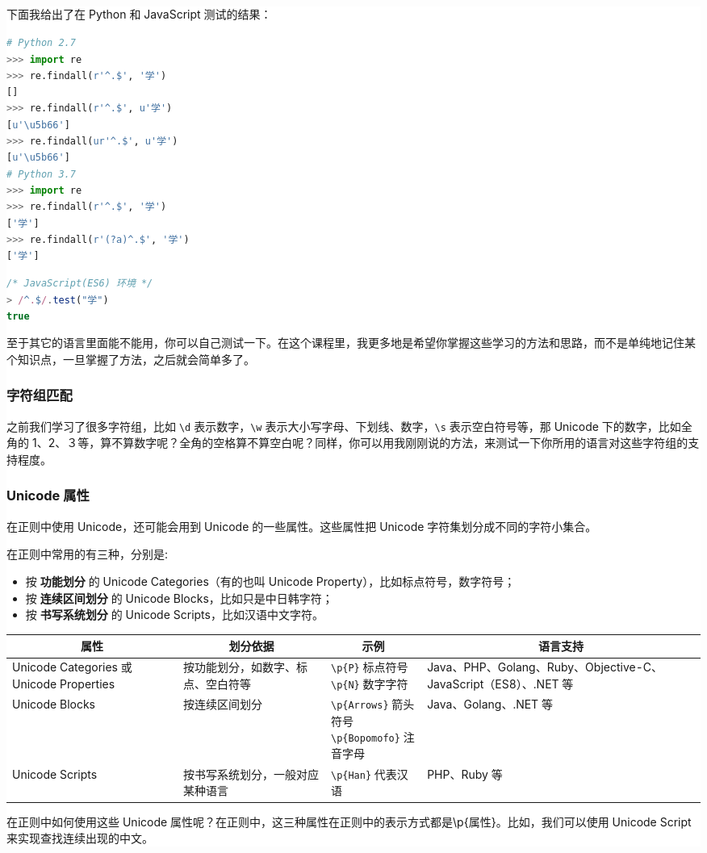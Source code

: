 下面我给出了在 Python 和 JavaScript 测试的结果：

```python
# Python 2.7
>>> import re
>>> re.findall(r'^.$', '学')
[]
>>> re.findall(r'^.$', u'学')
[u'\u5b66']
>>> re.findall(ur'^.$', u'学')
[u'\u5b66']
# Python 3.7
>>> import re
>>> re.findall(r'^.$', '学')
['学']
>>> re.findall(r'(?a)^.$', '学')
['学']
```

```javascript
/* JavaScript(ES6) 环境 */
> /^.$/.test("学")
true
```

至于其它的语言里面能不能用，你可以自己测试一下。在这个课程里，我更多地是希望你掌握这些学习的方法和思路，而不是单纯地记住某个知识点，一旦掌握了方法，之后就会简单多了。

### 字符组匹配

之前我们学习了很多字符组，比如 `\d` 表示数字，`\w` 表示大小写字母、下划线、数字，`\s` 表示空白符号等，那 Unicode 下的数字，比如全角的 1、2、３等，算不算数字呢？全角的空格算不算空白呢？同样，你可以用我刚刚说的方法，来测试一下你所用的语言对这些字符组的支持程度。

### Unicode 属性

在正则中使用 Unicode，还可能会用到 Unicode 的一些属性。这些属性把 Unicode 字符集划分成不同的字符小集合。

在正则中常用的有三种，分别是:

- 按 **功能划分** 的 Unicode Categories（有的也叫 Unicode Property），比如标点符号，数字符号；
- 按 **连续区间划分** 的 Unicode Blocks，比如只是中日韩字符；
- 按 **书写系统划分** 的 Unicode Scripts，比如汉语中文字符。

| 属性                                     | 划分依据                           | 示例                                              | 语言支持                                                     |
| ---------------------------------------- | ---------------------------------- | ------------------------------------------------- | ------------------------------------------------------------ |
| Unicode Categories 或 Unicode Properties | 按功能划分，如数字、标点、空白符等 | `\p{P}` 标点符号<br/>`\p{N}` 数字字符             | Java、PHP、Golang、Ruby、Objective-C、JavaScript（ES8）、.NET 等 |
| Unicode Blocks                           | 按连续区间划分                     | `\p{Arrows}` 箭头符号<br/>`\p{Bopomofo}` 注音字母 | Java、Golang、.NET 等                                        |
| Unicode Scripts                          | 按书写系统划分，一般对应某种语言   | `\p{Han}` 代表汉语                                | PHP、Ruby 等                                                 |

在正则中如何使用这些 Unicode 属性呢？在正则中，这三种属性在正则中的表示方式都是\p{属性}。比如，我们可以使用 Unicode Script 来实现查找连续出现的中文。
